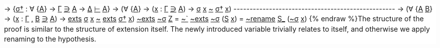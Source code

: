   <a id="6771" class="Symbol">→</a> <a id="6773" class="Symbol">{</a><a id="6774" href="{% endraw %}{{ site.baseurl }}{% link out/plfa/Bisimulation.md %}{% raw %}#6774" class="Bound">σ†</a> <a id="6777" class="Symbol">:</a> <a id="6779" class="Symbol">∀</a> <a id="6781" class="Symbol">{</a><a id="6782" href="plfa.Bisimulation.html#6782" class="Bound">A</a><a id="6783" class="Symbol">}</a> <a id="6785" class="Symbol">→</a> <a id="6787" href="plfa.Bisimulation.html#6731" class="Bound">Γ</a> <a id="6789" href="{% endraw %}{{ site.baseurl }}{% link out/plfa/More.md %}{% raw %}#14755" class="Datatype Operator">∋</a> <a id="6791" href="plfa.Bisimulation.html#6782" class="Bound">A</a> <a id="6793" class="Symbol">→</a> <a id="6795" href="plfa.Bisimulation.html#6733" class="Bound">Δ</a> <a id="6797" href="plfa.More.html#14946" class="Datatype Operator">⊢</a> <a id="6799" href="plfa.Bisimulation.html#6782" class="Bound">A</a><a id="6800" class="Symbol">}</a>
  <a id="6804" class="Symbol">→</a> <a id="6806" class="Symbol">(∀</a> <a id="6809" class="Symbol">{</a><a id="6810" href="{% endraw %}{{ site.baseurl }}{% link out/plfa/Bisimulation.md %}{% raw %}#6810" class="Bound">A</a><a id="6811" class="Symbol">}</a> <a id="6813" class="Symbol">→</a> <a id="6815" class="Symbol">(</a><a id="6816" href="plfa.Bisimulation.html#6816" class="Bound">x</a> <a id="6818" class="Symbol">:</a> <a id="6820" href="plfa.Bisimulation.html#6731" class="Bound">Γ</a> <a id="6822" href="{% endraw %}{{ site.baseurl }}{% link out/plfa/More.md %}{% raw %}#14755" class="Datatype Operator">∋</a> <a id="6824" href="plfa.Bisimulation.html#6810" class="Bound">A</a><a id="6825" class="Symbol">)</a> <a id="6827" class="Symbol">→</a> <a id="6829" href="plfa.Bisimulation.html#6741" class="Bound">σ</a> <a id="6831" href="plfa.Bisimulation.html#6816" class="Bound">x</a> <a id="6833" href="plfa.Bisimulation.html#3796" class="Datatype Operator">~</a> <a id="6835" href="plfa.Bisimulation.html#6774" class="Bound">σ†</a> <a id="6838" href="plfa.Bisimulation.html#6816" class="Bound">x</a><a id="6839" class="Symbol">)</a>
    <a id="6845" class="Comment">--------------------------------------------------</a>
  <a id="6898" class="Symbol">→</a> <a id="6900" class="Symbol">(∀</a> <a id="6903" class="Symbol">{</a><a id="6904" href="{% endraw %}{{ site.baseurl }}{% link out/plfa/Bisimulation.md %}{% raw %}#6904" class="Bound">A</a> <a id="6906" href="plfa.Bisimulation.html#6906" class="Bound">B</a><a id="6907" class="Symbol">}</a> <a id="6909" class="Symbol">→</a> <a id="6911" class="Symbol">(</a><a id="6912" href="plfa.Bisimulation.html#6912" class="Bound">x</a> <a id="6914" class="Symbol">:</a> <a id="6916" href="plfa.Bisimulation.html#6731" class="Bound">Γ</a> <a id="6918" href="{% endraw %}{{ site.baseurl }}{% link out/plfa/More.md %}{% raw %}#14671" class="InductiveConstructor Operator">,</a> <a id="6920" href="plfa.Bisimulation.html#6906" class="Bound">B</a> <a id="6922" href="plfa.More.html#14755" class="Datatype Operator">∋</a> <a id="6924" href="plfa.Bisimulation.html#6904" class="Bound">A</a><a id="6925" class="Symbol">)</a> <a id="6927" class="Symbol">→</a> <a id="6929" href="plfa.More.html#17504" class="Function">exts</a> <a id="6934" href="plfa.Bisimulation.html#6741" class="Bound">σ</a> <a id="6936" href="plfa.Bisimulation.html#6912" class="Bound">x</a> <a id="6938" href="plfa.Bisimulation.html#3796" class="Datatype Operator">~</a> <a id="6940" href="plfa.More.html#17504" class="Function">exts</a> <a id="6945" href="plfa.Bisimulation.html#6774" class="Bound">σ†</a> <a id="6948" href="plfa.Bisimulation.html#6912" class="Bound">x</a><a id="6949" class="Symbol">)</a>
<a id="6951" href="{% endraw %}{{ site.baseurl }}{% link out/plfa/Bisimulation.md %}{% raw %}#6720" class="Function">~exts</a> <a id="6957" href="plfa.Bisimulation.html#6957" class="Bound">~σ</a> <a id="6960" href="{% endraw %}{{ site.baseurl }}{% link out/plfa/More.md %}{% raw %}#14791" class="InductiveConstructor">Z</a>      <a id="6967" class="Symbol">=</a>  <a id="6970" href="plfa.Bisimulation.html#3845" class="InductiveConstructor">~`</a>
<a id="6973" href="{% endraw %}{{ site.baseurl }}{% link out/plfa/Bisimulation.md %}{% raw %}#6720" class="Function">~exts</a> <a id="6979" href="plfa.Bisimulation.html#6979" class="Bound">~σ</a> <a id="6982" class="Symbol">(</a><a id="6983" href="{% endraw %}{{ site.baseurl }}{% link out/plfa/More.md %}{% raw %}#14838" class="InductiveConstructor Operator">S</a> <a id="6985" href="plfa.Bisimulation.html#6985" class="Bound">x</a><a id="6986" class="Symbol">)</a>  <a id="6989" class="Symbol">=</a>  <a id="6992" href="plfa.Bisimulation.html#5603" class="Function">~rename</a> <a id="7000" href="plfa.More.html#14838" class="InductiveConstructor Operator">S_</a> <a id="7003" class="Symbol">(</a><a id="7004" href="plfa.Bisimulation.html#6979" class="Bound">~σ</a> <a id="7007" href="plfa.Bisimulation.html#6985" class="Bound">x</a><a id="7008" class="Symbol">)</a>
</pre>{% endraw %}The structure of the proof is similar to the structure of extension itself.
The newly introduced variable trivially relates to itself, and otherwise
we apply renaming to the hypothesis.
